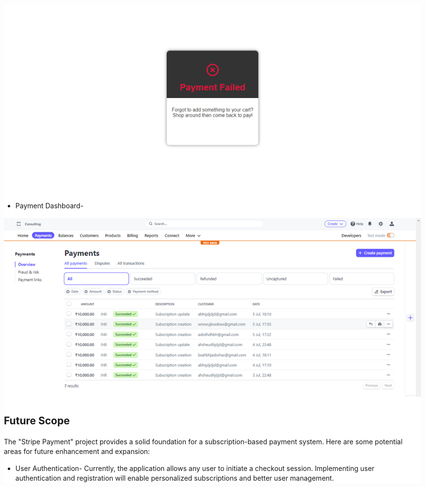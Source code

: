 ![](https://github.com/soninishank/Stripe-Payment/blob/main/Results/7.png?raw=true)


 - Payment Dashboard-
 
![](https://github.com/soninishank/Stripe-Payment/blob/main/Results/8.png?raw=true)
## Future Scope
The "Stripe Payment" project provides a solid foundation for a subscription-based payment system. Here are some potential areas for future enhancement and expansion:

 - User Authentication-
Currently, the application allows any user to initiate a checkout session. Implementing user authentication and registration will enable personalized subscriptions and better user management.
